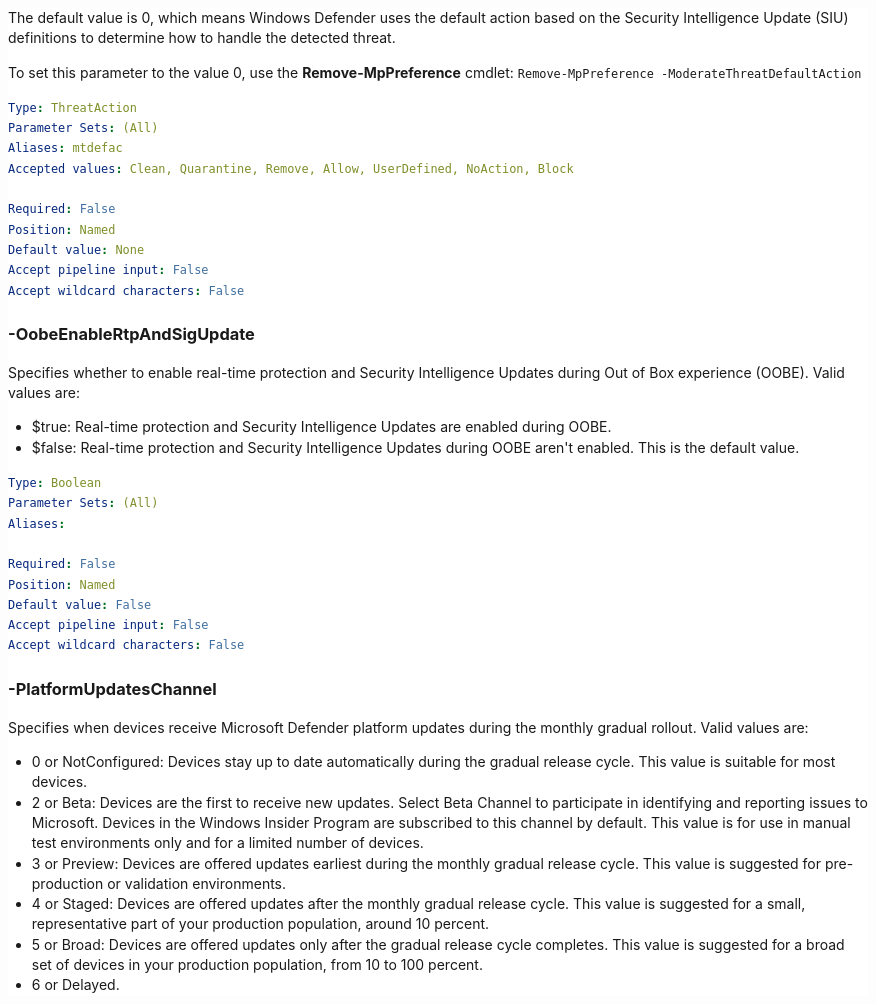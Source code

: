 The default value is 0, which means Windows Defender uses the default action based on the Security
Intelligence Update (SIU) definitions to determine how to handle the detected threat.

To set this parameter to the value 0, use the **Remove-MpPreference** cmdlet:
`Remove-MpPreference -ModerateThreatDefaultAction`

```yaml
Type: ThreatAction
Parameter Sets: (All)
Aliases: mtdefac
Accepted values: Clean, Quarantine, Remove, Allow, UserDefined, NoAction, Block

Required: False
Position: Named
Default value: None
Accept pipeline input: False
Accept wildcard characters: False
```

### -OobeEnableRtpAndSigUpdate

Specifies whether to enable real-time protection and Security Intelligence Updates during Out of
Box experience (OOBE). Valid values are:

- $true: Real-time protection and Security Intelligence Updates are enabled during OOBE.
- $false: Real-time protection and Security Intelligence Updates during OOBE aren't enabled. This
is the default value.

```yaml
Type: Boolean
Parameter Sets: (All)
Aliases:

Required: False
Position: Named
Default value: False
Accept pipeline input: False
Accept wildcard characters: False
```

### -PlatformUpdatesChannel

Specifies when devices receive Microsoft Defender platform updates during the monthly gradual
rollout. Valid values are:

- 0 or NotConfigured: Devices stay up to date automatically during the gradual release cycle. This
value is suitable for most devices.
- 2 or Beta: Devices are the first to receive new updates. Select Beta Channel to participate in
identifying and reporting issues to Microsoft. Devices in the Windows Insider Program are
subscribed to this channel by default. This value is for use in manual test environments only and
for a limited number of devices.
- 3 or Preview: Devices are offered updates earliest during the monthly gradual release cycle. This
value
is suggested for pre-production or validation environments.
- 4 or Staged: Devices are offered updates after the monthly gradual release cycle. This value is
suggested for a small, representative part of your production population, around 10 percent.
- 5 or Broad: Devices are offered updates only after the gradual release cycle completes. This value
is suggested for a broad set of devices in your production population, from 10 to 100 percent.
- 6 or Delayed.
